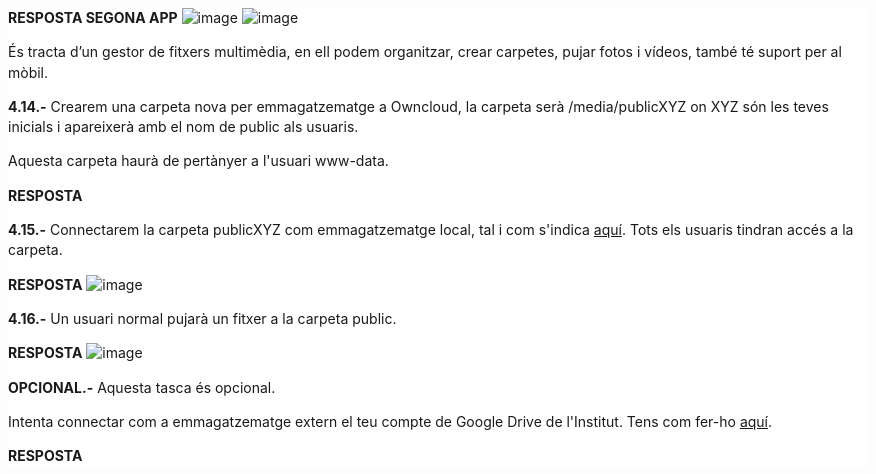 **RESPOSTA SEGONA APP**
<img width="501" alt="image" src="https://user-images.githubusercontent.com/100061627/196981616-c0c8877d-7400-4a7d-8f1d-733e8d08f494.png">
<img width="668" alt="image" src="https://user-images.githubusercontent.com/100061627/196981726-9fc71a9e-3328-46a9-a70b-8b001566ee1d.png">


És tracta d’un gestor de fitxers multimèdia, en ell podem organitzar, crear carpetes, pujar fotos i vídeos, també té suport per al mòbil.

**4.14.-** Crearem una carpeta nova per emmagatzematge a Owncloud, la carpeta serà /media/publicXYZ on XYZ són les teves inicials i apareixerà amb el nom de public als usuaris.

Aquesta carpeta haurà de pertànyer a l'usuari www-data.

**RESPOSTA**

**4.15.-** Connectarem la carpeta publicXYZ com emmagatzematge local, tal i com s'indica [aquí](https://doc.owncloud.com/server/next/admin_manual/configuration/files/external_storage/local.html). Tots els usuaris tindran accés a la carpeta.

**RESPOSTA**
<img width="923" alt="image" src="https://user-images.githubusercontent.com/100061627/196982415-bafd9070-69fd-42c1-863b-48df0b315f78.png">


**4.16.-** Un usuari normal pujarà un fitxer a la carpeta public.

**RESPOSTA**
<img width="925" alt="image" src="https://user-images.githubusercontent.com/100061627/196982739-edb7ceea-b189-46bf-895d-ed290ec3a867.png">


**OPCIONAL.-** Aquesta tasca és opcional.

Intenta connectar com a emmagatzematge extern el teu compte de Google Drive de l'Institut. Tens com fer-ho [aquí](https://doc.owncloud.com/server/next/admin_manual/configuration/files/external_storage/google.html).

**RESPOSTA**
